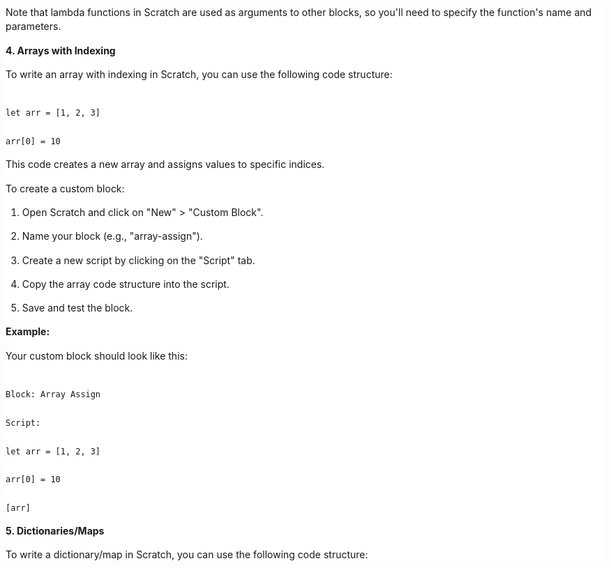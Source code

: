 Note that lambda functions in Scratch are used as arguments to other blocks, so you'll need to specify the function's name and parameters.

  

**4. Arrays with Indexing**

  

To write an array with indexing in Scratch, you can use the following code structure:

```scratchscript

let arr = [1, 2, 3]

arr[0] = 10

```

This code creates a new array and assigns values to specific indices.

  

To create a custom block:

  

1. Open Scratch and click on "New" > "Custom Block".

2. Name your block (e.g., "array-assign").

3. Create a new script by clicking on the "Script" tab.

4. Copy the array code structure into the script.

5. Save and test the block.

  

**Example:**

  

Your custom block should look like this:

```

Block: Array Assign

Script:

let arr = [1, 2, 3]

arr[0] = 10

[arr]

```

**5. Dictionaries/Maps**

  

To write a dictionary/map in Scratch, you can use the following code structure:
